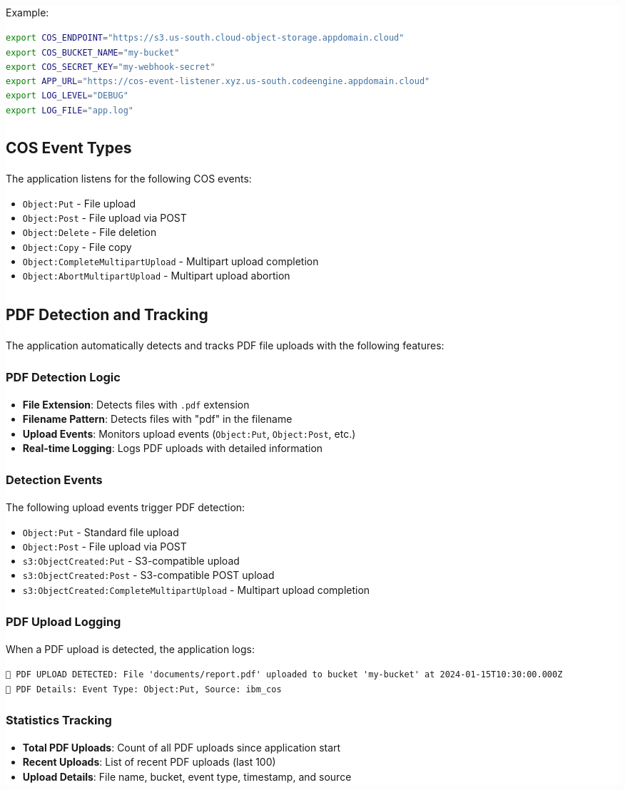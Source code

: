 Example:
```bash
export COS_ENDPOINT="https://s3.us-south.cloud-object-storage.appdomain.cloud"
export COS_BUCKET_NAME="my-bucket"
export COS_SECRET_KEY="my-webhook-secret"
export APP_URL="https://cos-event-listener.xyz.us-south.codeengine.appdomain.cloud"
export LOG_LEVEL="DEBUG"
export LOG_FILE="app.log"
```

## COS Event Types

The application listens for the following COS events:
- `Object:Put` - File upload
- `Object:Post` - File upload via POST
- `Object:Delete` - File deletion
- `Object:Copy` - File copy
- `Object:CompleteMultipartUpload` - Multipart upload completion
- `Object:AbortMultipartUpload` - Multipart upload abortion

## PDF Detection and Tracking

The application automatically detects and tracks PDF file uploads with the following features:

### PDF Detection Logic
- **File Extension**: Detects files with `.pdf` extension
- **Filename Pattern**: Detects files with "pdf" in the filename
- **Upload Events**: Monitors upload events (`Object:Put`, `Object:Post`, etc.)
- **Real-time Logging**: Logs PDF uploads with detailed information

### Detection Events
The following upload events trigger PDF detection:
- `Object:Put` - Standard file upload
- `Object:Post` - File upload via POST
- `s3:ObjectCreated:Put` - S3-compatible upload
- `s3:ObjectCreated:Post` - S3-compatible POST upload
- `s3:ObjectCreated:CompleteMultipartUpload` - Multipart upload completion

### PDF Upload Logging
When a PDF upload is detected, the application logs:
```
📄 PDF UPLOAD DETECTED: File 'documents/report.pdf' uploaded to bucket 'my-bucket' at 2024-01-15T10:30:00.000Z
📄 PDF Details: Event Type: Object:Put, Source: ibm_cos
```

### Statistics Tracking
- **Total PDF Uploads**: Count of all PDF uploads since application start
- **Recent Uploads**: List of recent PDF uploads (last 100)
- **Upload Details**: File name, bucket, event type, timestamp, and source
